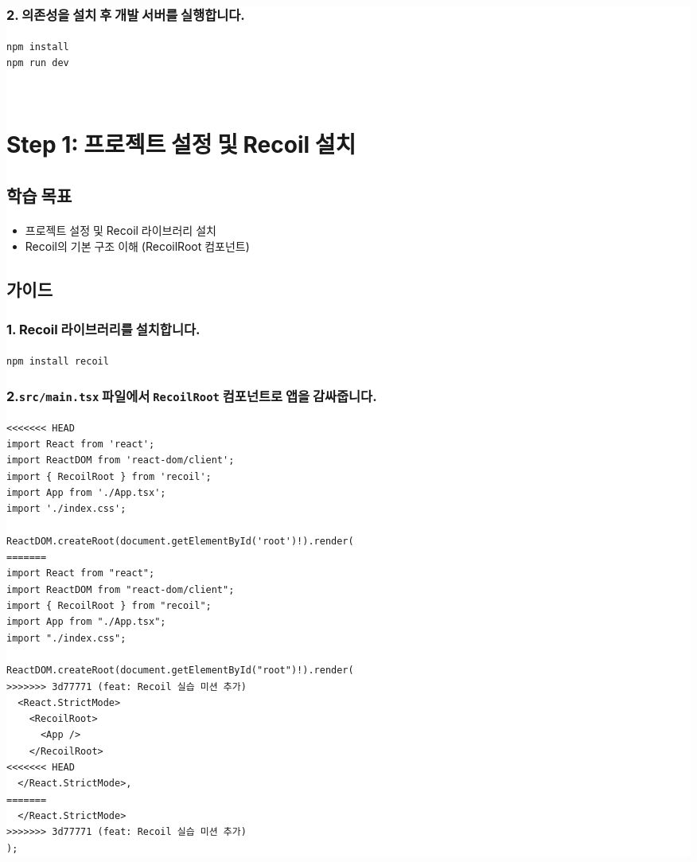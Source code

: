 ### 2. 의존성을 설치 후 개발 서버를 실행합니다.

```bash
npm install
npm run dev
```

<br>

# Step 1: 프로젝트 설정 및 Recoil 설치

## 학습 목표

- 프로젝트 설정 및 Recoil 라이브러리 설치
- Recoil의 기본 구조 이해 (RecoilRoot 컴포넌트)

## 가이드

### 1. Recoil 라이브러리를 설치합니다.

```bash
npm install recoil
```

### 2.`src/main.tsx` 파일에서 `RecoilRoot` 컴포넌트로 앱을 감싸줍니다.

```tsx
<<<<<<< HEAD
import React from 'react';
import ReactDOM from 'react-dom/client';
import { RecoilRoot } from 'recoil';
import App from './App.tsx';
import './index.css';

ReactDOM.createRoot(document.getElementById('root')!).render(
=======
import React from "react";
import ReactDOM from "react-dom/client";
import { RecoilRoot } from "recoil";
import App from "./App.tsx";
import "./index.css";

ReactDOM.createRoot(document.getElementById("root")!).render(
>>>>>>> 3d77771 (feat: Recoil 실습 미션 추가)
  <React.StrictMode>
    <RecoilRoot>
      <App />
    </RecoilRoot>
<<<<<<< HEAD
  </React.StrictMode>,
=======
  </React.StrictMode>
>>>>>>> 3d77771 (feat: Recoil 실습 미션 추가)
);
```
